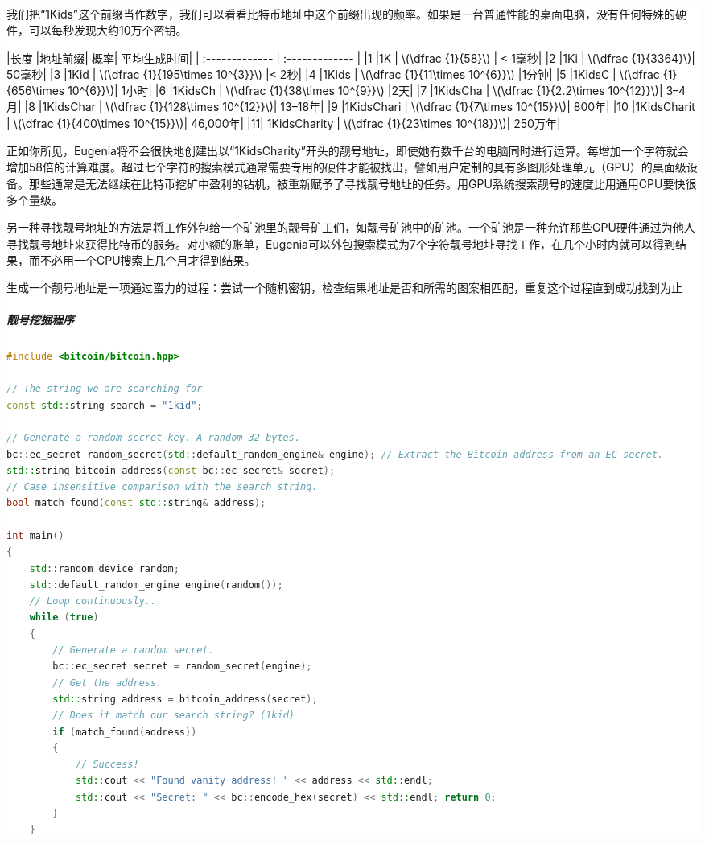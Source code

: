 我们把“1Kids”这个前缀当作数字，我们可以看看比特币地址中这个前缀出现的频率。如果是一台普通性能的桌面电脑，没有任何特殊的硬件，可以每秒发现大约10万个密钥。

|长度	|地址前缀|	概率|	平均生成时间|
| :------------- | :------------- |
|1	|1K	           |  \\(\dfrac {1}{58}\\)	| < 1毫秒|
|2	|1Ki	         |  \\(\dfrac {1}{3364}\\)|	50毫秒|
|3	|1Kid	         |  \\(\dfrac {1}{195\times 10^{3}}\\)	|< 2秒|
|4	|1Kids	       |  \\(\dfrac {1}{11\times 10^{6}}\\)	|1分钟|
|5	|1KidsC	       |  \\(\dfrac {1}{656\times 10^{6}}\\)|	1小时|
|6	|1KidsCh       |	\\(\dfrac {1}{38\times 10^{9}}\\)	|2天|
|7	|1KidsCha	     |  \\(\dfrac {1}{2.2\times 10^{12}}\\)|	3–4 月|
|8	|1KidsChar     |	\\(\dfrac {1}{128\times 10^{12}}\\)|	13–18年|
|9	|1KidsChari    |	\\(\dfrac {1}{7\times 10^{15}}\\)|	800年|
|10	|1KidsCharit   |	\\(\dfrac {1}{400\times 10^{15}}\\)|	46,000年|
|11|	1KidsCharity |	\\(\dfrac {1}{23\times 10^{18}}\\)|	250万年|

正如你所见，Eugenia将不会很快地创建出以“1KidsCharity”开头的靓号地址，即使她有数千台的电脑同时进行运算。每增加一个字符就会增加58倍的计算难度。超过七个字符的搜索模式通常需要专用的硬件才能被找出，譬如用户定制的具有多图形处理单元（GPU）的桌面级设备。那些通常是无法继续在比特币挖矿中盈利的钻机，被重新赋予了寻找靓号地址的任务。用GPU系统搜索靓号的速度比用通用CPU要快很多个量级。

另一种寻找靓号地址的方法是将工作外包给一个矿池里的靓号矿工们，如靓号矿池中的矿池。一个矿池是一种允许那些GPU硬件通过为他人寻找靓号地址来获得比特币的服务。对小额的账单，Eugenia可以外包搜索模式为7个字符靓号地址寻找工作，在几个小时内就可以得到结果，而不必用一个CPU搜索上几个月才得到结果。

生成一个靓号地址是一项通过蛮力的过程：尝试一个随机密钥，检查结果地址是否和所需的图案相匹配，重复这个过程直到成功找到为止

##### 靓号挖掘程序

````cpp
#include <bitcoin/bitcoin.hpp>

// The string we are searching for
const std::string search = "1kid";

// Generate a random secret key. A random 32 bytes.
bc::ec_secret random_secret(std::default_random_engine& engine); // Extract the Bitcoin address from an EC secret.
std::string bitcoin_address(const bc::ec_secret& secret);
// Case insensitive comparison with the search string.
bool match_found(const std::string& address);

int main()
{
    std::random_device random;
    std::default_random_engine engine(random());
    // Loop continuously...
    while (true)
    {
        // Generate a random secret.
        bc::ec_secret secret = random_secret(engine);
        // Get the address.
        std::string address = bitcoin_address(secret);
        // Does it match our search string? (1kid)
        if (match_found(address))
        {
            // Success!
            std::cout << "Found vanity address! " << address << std::endl;
            std::cout << "Secret: " << bc::encode_hex(secret) << std::endl; return 0;
        }
    }
````